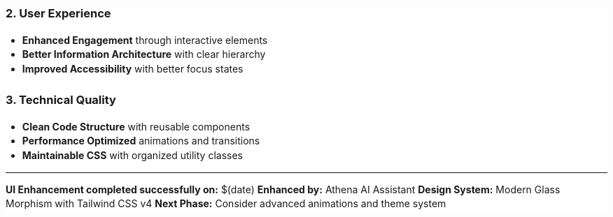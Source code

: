 ### **2. User Experience**
- **Enhanced Engagement** through interactive elements
- **Better Information Architecture** with clear hierarchy
- **Improved Accessibility** with better focus states

### **3. Technical Quality**
- **Clean Code Structure** with reusable components
- **Performance Optimized** animations and transitions
- **Maintainable CSS** with organized utility classes

---

**UI Enhancement completed successfully on:** $(date)
**Enhanced by:** Athena AI Assistant
**Design System:** Modern Glass Morphism with Tailwind CSS v4
**Next Phase:** Consider advanced animations and theme system
